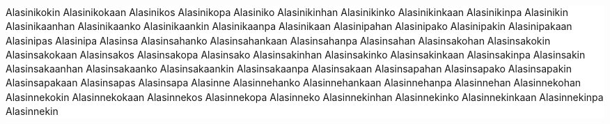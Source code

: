 Alasinikokin
Alasinikokaan
Alasinikos
Alasinikopa
Alasiniko
Alasinikinhan
Alasinikinko
Alasinikinkaan
Alasinikinpa
Alasinikin
Alasinikaanhan
Alasinikaanko
Alasinikaankin
Alasinikaanpa
Alasinikaan
Alasinipahan
Alasinipako
Alasinipakin
Alasinipakaan
Alasinipas
Alasinipa
Alasinsa
Alasinsahanko
Alasinsahankaan
Alasinsahanpa
Alasinsahan
Alasinsakohan
Alasinsakokin
Alasinsakokaan
Alasinsakos
Alasinsakopa
Alasinsako
Alasinsakinhan
Alasinsakinko
Alasinsakinkaan
Alasinsakinpa
Alasinsakin
Alasinsakaanhan
Alasinsakaanko
Alasinsakaankin
Alasinsakaanpa
Alasinsakaan
Alasinsapahan
Alasinsapako
Alasinsapakin
Alasinsapakaan
Alasinsapas
Alasinsapa
Alasinne
Alasinnehanko
Alasinnehankaan
Alasinnehanpa
Alasinnehan
Alasinnekohan
Alasinnekokin
Alasinnekokaan
Alasinnekos
Alasinnekopa
Alasinneko
Alasinnekinhan
Alasinnekinko
Alasinnekinkaan
Alasinnekinpa
Alasinnekin